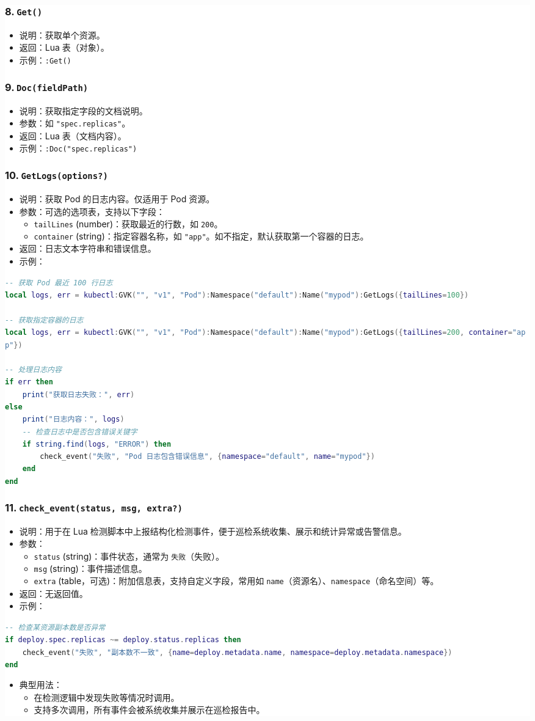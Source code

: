 ### 8. `Get()`
- 说明：获取单个资源。
- 返回：Lua 表（对象）。
- 示例：`:Get()`

### 9. `Doc(fieldPath)`
- 说明：获取指定字段的文档说明。
- 参数：如 `"spec.replicas"`。
- 返回：Lua 表（文档内容）。
- 示例：`:Doc("spec.replicas")`

### 10. `GetLogs(options?)`
- 说明：获取 Pod 的日志内容。仅适用于 Pod 资源。
- 参数：可选的选项表，支持以下字段：
  - `tailLines` (number)：获取最近的行数，如 `200`。
  - `container` (string)：指定容器名称，如 `"app"`。如不指定，默认获取第一个容器的日志。
- 返回：日志文本字符串和错误信息。
- 示例：
```lua
-- 获取 Pod 最近 100 行日志
local logs, err = kubectl:GVK("", "v1", "Pod"):Namespace("default"):Name("mypod"):GetLogs({tailLines=100})

-- 获取指定容器的日志
local logs, err = kubectl:GVK("", "v1", "Pod"):Namespace("default"):Name("mypod"):GetLogs({tailLines=200, container="app"})

-- 处理日志内容
if err then
    print("获取日志失败：", err)
else
    print("日志内容：", logs)
    -- 检查日志中是否包含错误关键字
    if string.find(logs, "ERROR") then
        check_event("失败", "Pod 日志包含错误信息", {namespace="default", name="mypod"})
    end
end
```

### 11. `check_event(status, msg, extra?)`
- 说明：用于在 Lua 检测脚本中上报结构化检测事件，便于巡检系统收集、展示和统计异常或告警信息。
- 参数：
  - `status` (string)：事件状态，通常为 `失败`（失败）。
  - `msg` (string)：事件描述信息。
  - `extra` (table，可选)：附加信息表，支持自定义字段，常用如 `name`（资源名）、`namespace`（命名空间）等。
- 返回：无返回值。
- 示例：
```lua
-- 检查某资源副本数是否异常
if deploy.spec.replicas ~= deploy.status.replicas then
    check_event("失败", "副本数不一致", {name=deploy.metadata.name, namespace=deploy.metadata.namespace})
end
```
- 典型用法：
  - 在检测逻辑中发现失败等情况时调用。
  - 支持多次调用，所有事件会被系统收集并展示在巡检报告中。
